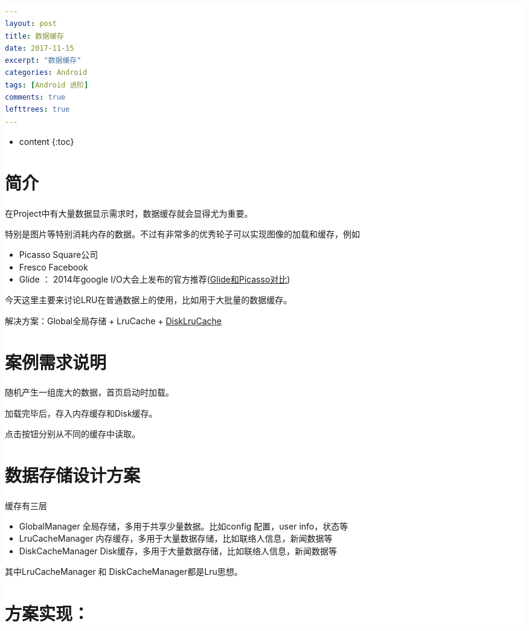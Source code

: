 ```yaml
---
layout: post
title: 数据缓存
date: 2017-11-15
excerpt: "数据缓存"
categories: Android
tags: [Android 进阶]
comments: true
lefttrees: true
---
```


* content
{:toc}



# 简介

在Project中有大量数据显示需求时，数据缓存就会显得尤为重要。

特别是图片等特别消耗内存的数据。不过有非常多的优秀轮子可以实现图像的加载和缓存，例如

- Picasso Square公司
- Fresco Facebook
- Glide ： 2014年google I/O大会上发布的官方推荐([Glide和Picasso对比](http://jcodecraeer.com/a/anzhuokaifa/androidkaifa/2015/0327/2650.html))


今天这里主要来讨论LRU在普通数据上的使用，比如用于大批量的数据缓存。

解决方案：Global全局存储 + LruCache + [DiskLruCache](https://github.com/JakeWharton/DiskLruCache) 

# 案例需求说明

随机产生一组庞大的数据，首页启动时加载。

加载完毕后，存入内存缓存和Disk缓存。

点击按钮分别从不同的缓存中读取。

# 数据存储设计方案

缓存有三层

- GlobalManager 全局存储，多用于共享少量数据。比如config 配置，user info，状态等
- LruCacheManager 内存缓存，多用于大量数据存储，比如联络人信息，新闻数据等
- DiskCacheManager Disk缓存，多用于大量数据存储，比如联络人信息，新闻数据等

其中LruCacheManager 和 DiskCacheManager都是Lru思想。

# 方案实现：
